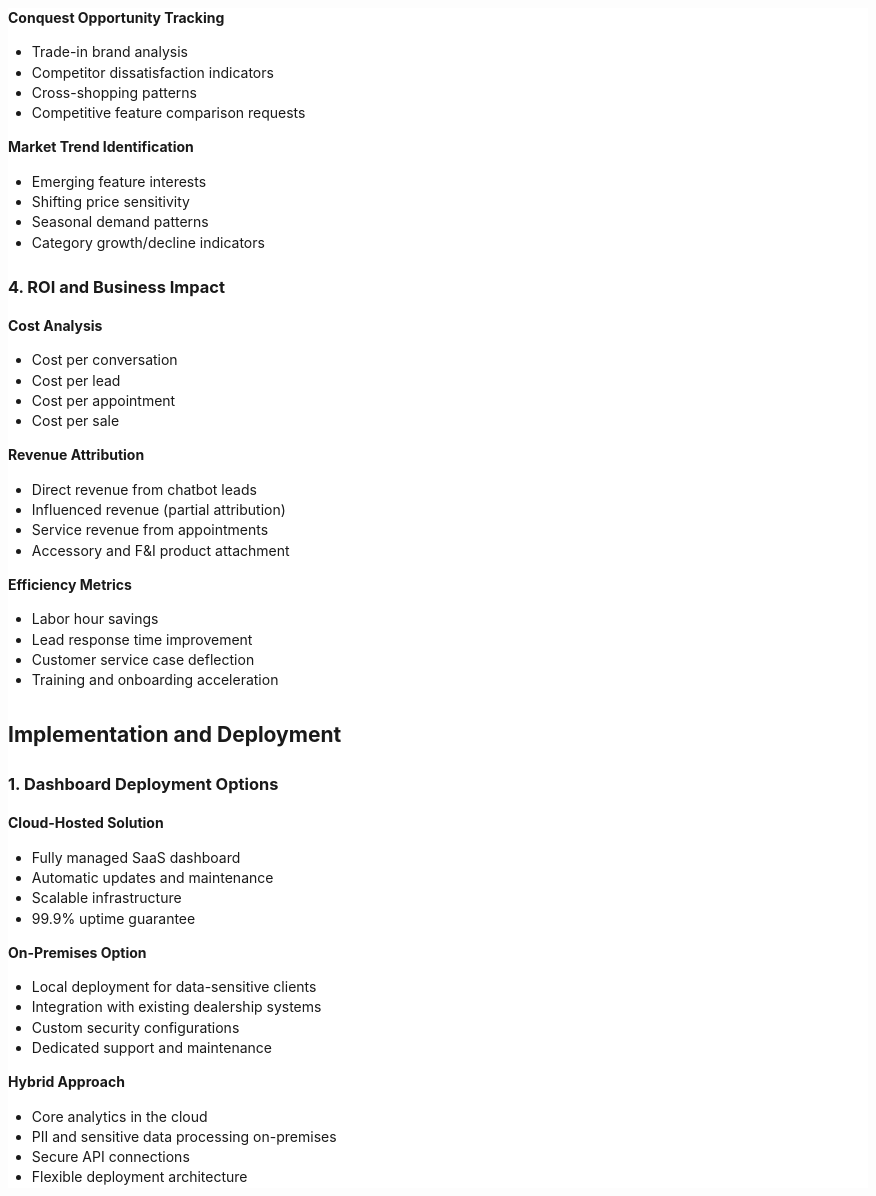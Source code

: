 **Conquest Opportunity Tracking**
- Trade-in brand analysis
- Competitor dissatisfaction indicators
- Cross-shopping patterns
- Competitive feature comparison requests

**Market Trend Identification**
- Emerging feature interests
- Shifting price sensitivity
- Seasonal demand patterns
- Category growth/decline indicators

### 4. ROI and Business Impact

**Cost Analysis**
- Cost per conversation
- Cost per lead
- Cost per appointment
- Cost per sale

**Revenue Attribution**
- Direct revenue from chatbot leads
- Influenced revenue (partial attribution)
- Service revenue from appointments
- Accessory and F&I product attachment

**Efficiency Metrics**
- Labor hour savings
- Lead response time improvement
- Customer service case deflection
- Training and onboarding acceleration

## Implementation and Deployment

### 1. Dashboard Deployment Options

**Cloud-Hosted Solution**
- Fully managed SaaS dashboard
- Automatic updates and maintenance
- Scalable infrastructure
- 99.9% uptime guarantee

**On-Premises Option**
- Local deployment for data-sensitive clients
- Integration with existing dealership systems
- Custom security configurations
- Dedicated support and maintenance

**Hybrid Approach**
- Core analytics in the cloud
- PII and sensitive data processing on-premises
- Secure API connections
- Flexible deployment architecture
